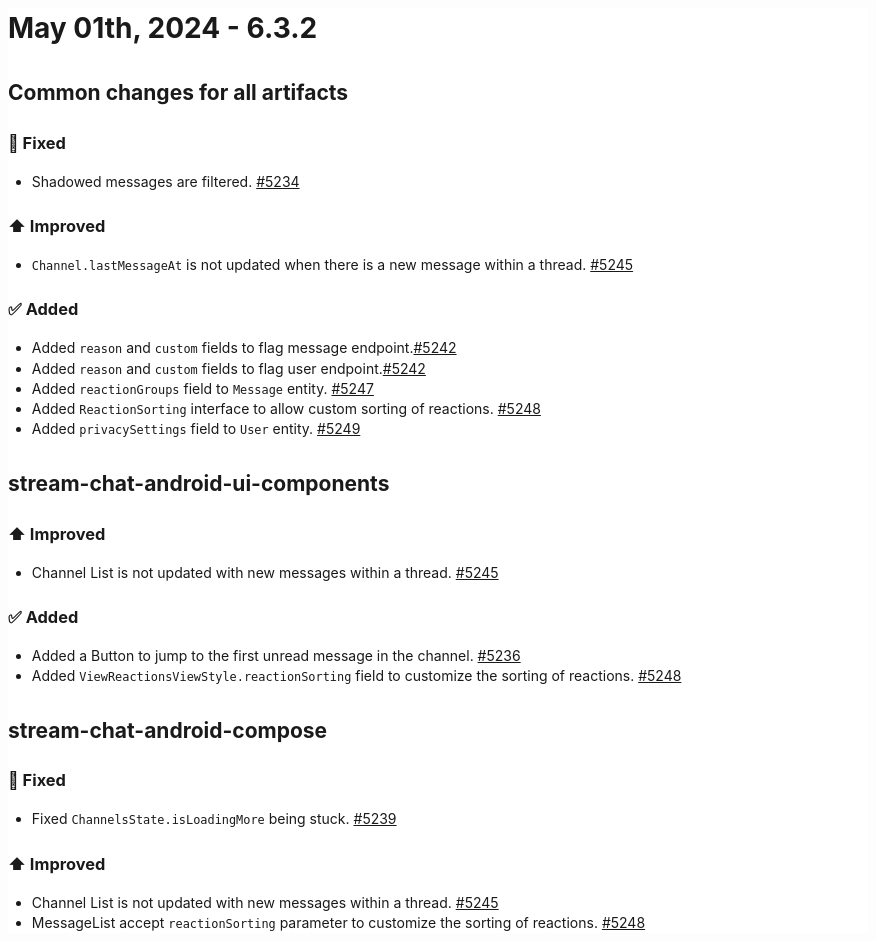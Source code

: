 # May 01th, 2024 - 6.3.2
## Common changes for all artifacts
### 🐞 Fixed
- Shadowed messages are filtered. [#5234](https://github.com/GetStream/stream-chat-android/pull/5234)

### ⬆️ Improved
- `Channel.lastMessageAt` is not updated when there is a new message within a thread. [#5245](https://github.com/GetStream/stream-chat-android/pull/5245)

### ✅ Added
- Added `reason` and `custom` fields to flag message endpoint.[#5242](https://github.com/GetStream/stream-chat-android/pull/5242)
- Added `reason` and `custom` fields to flag user endpoint.[#5242](https://github.com/GetStream/stream-chat-android/pull/5242)
- Added `reactionGroups` field to `Message` entity. [#5247](https://github.com/GetStream/stream-chat-android/pull/5247)
- Added `ReactionSorting` interface to allow custom sorting of reactions. [#5248](https://github.com/GetStream/stream-chat-android/pull/5248)
- Added `privacySettings` field to `User` entity. [#5249](https://github.com/GetStream/stream-chat-android/pull/5249)

## stream-chat-android-ui-components
### ⬆️ Improved
- Channel List is not updated with new messages within a thread. [#5245](https://github.com/GetStream/stream-chat-android/pull/5245)

### ✅ Added
- Added a Button to jump to the first unread message in the channel. [#5236](https://github.com/GetStream/stream-chat-android/pull/5236)
- Added `ViewReactionsViewStyle.reactionSorting` field to customize the sorting of reactions. [#5248](https://github.com/GetStream/stream-chat-android/pull/5248)

## stream-chat-android-compose
### 🐞 Fixed
- Fixed `ChannelsState.isLoadingMore` being stuck. [#5239](https://github.com/GetStream/stream-chat-android/pull/5239)

### ⬆️ Improved
- Channel List is not updated with new messages within a thread. [#5245](https://github.com/GetStream/stream-chat-android/pull/5245)
- MessageList accept `reactionSorting` parameter to customize the sorting of reactions. [#5248](https://github.com/GetStream/stream-chat-android/pull/5248)
